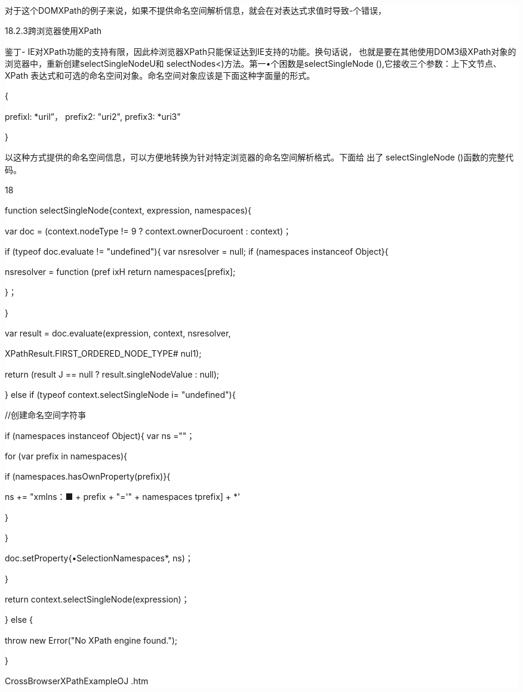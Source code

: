 对于这个DOMXPath的例子来说，如果不提供命名空间解析信息，就会在对表达式求值时导致-个错误，

18.2.3跨浏览器使用XPath

鉴丁- IE对XPath功能的支持有限，因此枠浏览器XPath只能保证达到IE支持的功能。换句话说， 也就是要在其他使用DOM3级XPath对象的浏览器中，重新创建selectSingleNodeU和 selectNodes<)方法。第一•个困数是selectSingleNode (),它接收三个参数：上下文节点、XPath 表达式和可选的命名空间对象。命名空间对象应该是下面这种字面量的形式。

{

prefixl: *uril”， prefix2: "uri2", prefix3: *uri3"

}

以这种方式提供的命名空间信息，可以方便地转换为针对特定浏览器的命名空间解析格式。下面给 出了 selectSingleNode ()函数的完整代码。

18

 

function selectSingleNode{context, expression, namespaces){

var doc = (context.nodeType != 9 ? context.ownerDocuroent : context)；

if (typeof doc.evaluate != "undefined"){ var nsresolver = null; if (namespaces instanceof Object}{

nsresolver = function (pref ixH return namespaces[prefix];

}；

}

var result = doc.evaluate(expression, context, nsresolver,

XPathResult.FIRST_ORDERED_NODE_TYPE# nul1);

return (result J == null ? result.singleNodeValue : null);

} else if (typeof context.selectSingleNode i= "undefined"){

//创建命名空间字符亊

if (namespaces instanceof Object){ var ns =""；

for (var prefix in namespaces){

if (namespaces.hasOwnProperty(prefix)}{

ns += "xmlns：■ + prefix + "='" + namespaces tprefix] + *'

}

}

doc.setProperty{•SelectionNamespaces*, ns)；

}

return context.selectSingleNode(expression)；

} else {

throw new Error("No XPath engine found.");

}

CrossBrowserXPathExampleOJ .htm

